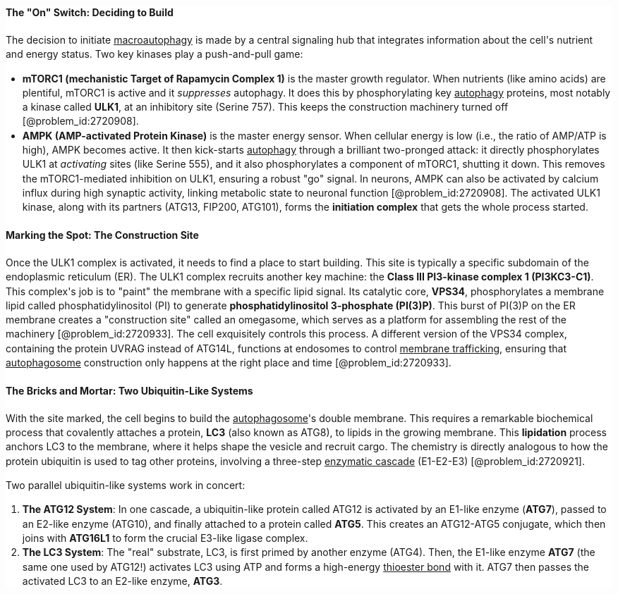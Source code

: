 #### The "On" Switch: Deciding to Build

The decision to initiate [macroautophagy](@article_id:174141) is made by a central signaling hub that integrates information about the cell's nutrient and energy status. Two key kinases play a push-and-pull game:
*   **mTORC1 (mechanistic Target of Rapamycin Complex 1)** is the master growth regulator. When nutrients (like amino acids) are plentiful, mTORC1 is active and it *suppresses* autophagy. It does this by phosphorylating key [autophagy](@article_id:146113) proteins, most notably a kinase called **ULK1**, at an inhibitory site (Serine 757). This keeps the construction machinery turned off [@problem_id:2720908].
*   **AMPK (AMP-activated Protein Kinase)** is the master energy sensor. When cellular energy is low (i.e., the ratio of AMP/ATP is high), AMPK becomes active. It then kick-starts [autophagy](@article_id:146113) through a brilliant two-pronged attack: it directly phosphorylates ULK1 at *activating* sites (like Serine 555), and it also phosphorylates a component of mTORC1, shutting it down. This removes the mTORC1-mediated inhibition on ULK1, ensuring a robust "go" signal. In neurons, AMPK can also be activated by calcium influx during high synaptic activity, linking metabolic state to neuronal function [@problem_id:2720908].
The activated ULK1 kinase, along with its partners (ATG13, FIP200, ATG101), forms the **initiation complex** that gets the whole process started.

#### Marking the Spot: The Construction Site

Once the ULK1 complex is activated, it needs to find a place to start building. This site is typically a specific subdomain of the endoplasmic reticulum (ER). The ULK1 complex recruits another key machine: the **Class III PI3-kinase complex 1 (PI3KC3-C1)**. This complex's job is to "paint" the membrane with a specific lipid signal. Its catalytic core, **VPS34**, phosphorylates a membrane lipid called phosphatidylinositol (PI) to generate **phosphatidylinositol 3-phosphate (PI(3)P)**. This burst of PI(3)P on the ER membrane creates a "construction site" called an omegasome, which serves as a platform for assembling the rest of the machinery [@problem_id:2720933]. The cell exquisitely controls this process. A different version of the VPS34 complex, containing the protein UVRAG instead of ATG14L, functions at endosomes to control [membrane trafficking](@article_id:176153), ensuring that [autophagosome](@article_id:169765) construction only happens at the right place and time [@problem_id:2720933].

#### The Bricks and Mortar: Two Ubiquitin-Like Systems

With the site marked, the cell begins to build the [autophagosome](@article_id:169765)'s double membrane. This requires a remarkable biochemical process that covalently attaches a protein, **LC3** (also known as ATG8), to lipids in the growing membrane. This **lipidation** process anchors LC3 to the membrane, where it helps shape the vesicle and recruit cargo. The chemistry is directly analogous to how the protein ubiquitin is used to tag other proteins, involving a three-step [enzymatic cascade](@article_id:164426) (E1-E2-E3) [@problem_id:2720921].

Two parallel ubiquitin-like systems work in concert:
1.  **The ATG12 System**: In one cascade, a ubiquitin-like protein called ATG12 is activated by an E1-like enzyme (**ATG7**), passed to an E2-like enzyme (ATG10), and finally attached to a protein called **ATG5**. This creates an ATG12-ATG5 conjugate, which then joins with **ATG16L1** to form the crucial E3-like ligase complex.
2.  **The LC3 System**: The "real" substrate, LC3, is first primed by another enzyme (ATG4). Then, the E1-like enzyme **ATG7** (the same one used by ATG12!) activates LC3 using ATP and forms a high-energy [thioester bond](@article_id:173316) with it. ATG7 then passes the activated LC3 to an E2-like enzyme, **ATG3**.
